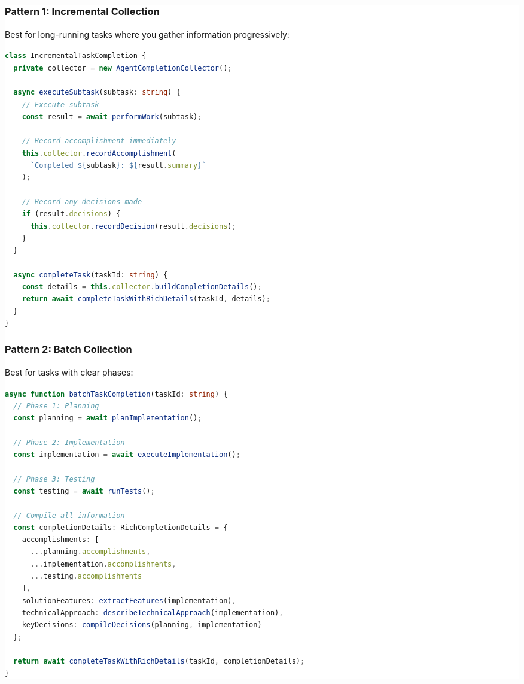 ### Pattern 1: Incremental Collection

Best for long-running tasks where you gather information progressively:

```typescript
class IncrementalTaskCompletion {
  private collector = new AgentCompletionCollector();
  
  async executeSubtask(subtask: string) {
    // Execute subtask
    const result = await performWork(subtask);
    
    // Record accomplishment immediately
    this.collector.recordAccomplishment(
      `Completed ${subtask}: ${result.summary}`
    );
    
    // Record any decisions made
    if (result.decisions) {
      this.collector.recordDecision(result.decisions);
    }
  }
  
  async completeTask(taskId: string) {
    const details = this.collector.buildCompletionDetails();
    return await completeTaskWithRichDetails(taskId, details);
  }
}
```

### Pattern 2: Batch Collection

Best for tasks with clear phases:

```typescript
async function batchTaskCompletion(taskId: string) {
  // Phase 1: Planning
  const planning = await planImplementation();
  
  // Phase 2: Implementation
  const implementation = await executeImplementation();
  
  // Phase 3: Testing
  const testing = await runTests();
  
  // Compile all information
  const completionDetails: RichCompletionDetails = {
    accomplishments: [
      ...planning.accomplishments,
      ...implementation.accomplishments,
      ...testing.accomplishments
    ],
    solutionFeatures: extractFeatures(implementation),
    technicalApproach: describeTechnicalApproach(implementation),
    keyDecisions: compileDecisions(planning, implementation)
  };
  
  return await completeTaskWithRichDetails(taskId, completionDetails);
}
```
